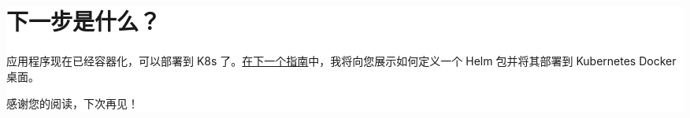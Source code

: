 # 下一步是什么？

应用程序现在已经容器化，可以部署到 K8s 了。[在下一个指南](https://medium.com/@babenko.i.a/publishing-symfony-application-with-helm-ecb525b34289)中，我将向您展示如何定义一个 Helm 包并将其部署到 Kubernetes Docker 桌面。

感谢您的阅读，下次再见！